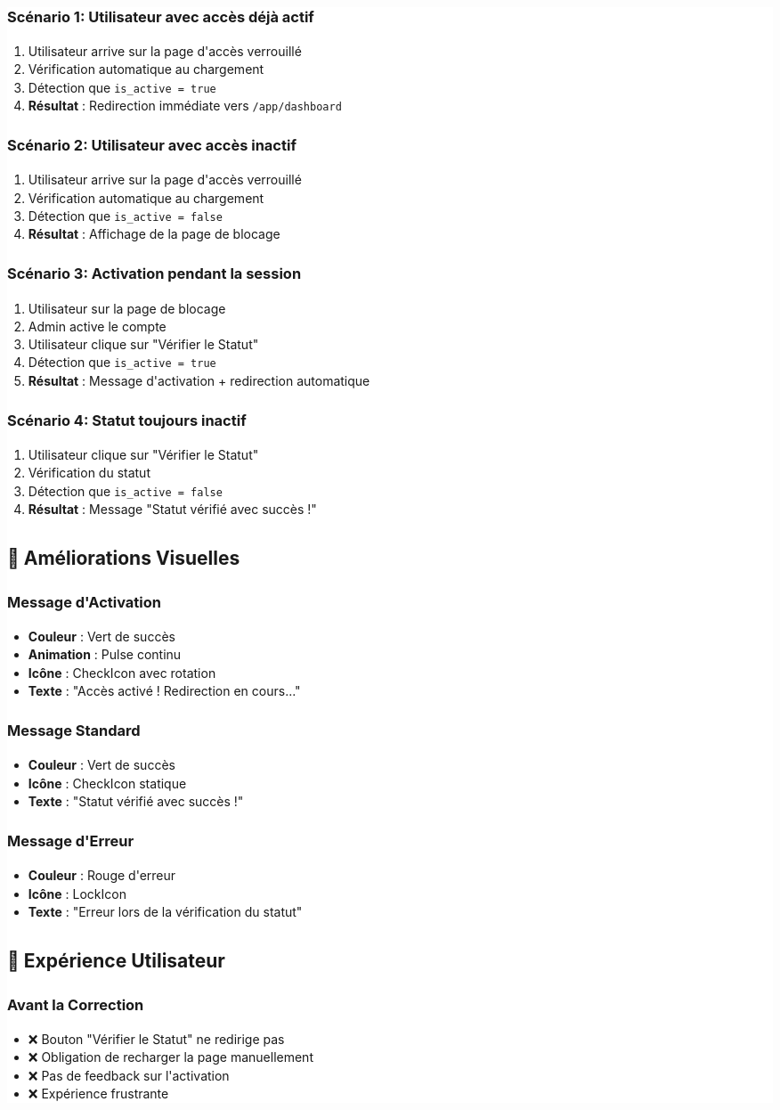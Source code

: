 ### **Scénario 1: Utilisateur avec accès déjà actif**
1. Utilisateur arrive sur la page d'accès verrouillé
2. Vérification automatique au chargement
3. Détection que `is_active = true`
4. **Résultat** : Redirection immédiate vers `/app/dashboard`

### **Scénario 2: Utilisateur avec accès inactif**
1. Utilisateur arrive sur la page d'accès verrouillé
2. Vérification automatique au chargement
3. Détection que `is_active = false`
4. **Résultat** : Affichage de la page de blocage

### **Scénario 3: Activation pendant la session**
1. Utilisateur sur la page de blocage
2. Admin active le compte
3. Utilisateur clique sur "Vérifier le Statut"
4. Détection que `is_active = true`
5. **Résultat** : Message d'activation + redirection automatique

### **Scénario 4: Statut toujours inactif**
1. Utilisateur clique sur "Vérifier le Statut"
2. Vérification du statut
3. Détection que `is_active = false`
4. **Résultat** : Message "Statut vérifié avec succès !"

## 🎨 Améliorations Visuelles

### **Message d'Activation**
- **Couleur** : Vert de succès
- **Animation** : Pulse continu
- **Icône** : CheckIcon avec rotation
- **Texte** : "Accès activé ! Redirection en cours..."

### **Message Standard**
- **Couleur** : Vert de succès
- **Icône** : CheckIcon statique
- **Texte** : "Statut vérifié avec succès !"

### **Message d'Erreur**
- **Couleur** : Rouge d'erreur
- **Icône** : LockIcon
- **Texte** : "Erreur lors de la vérification du statut"

## 📱 Expérience Utilisateur

### **Avant la Correction**
- ❌ Bouton "Vérifier le Statut" ne redirige pas
- ❌ Obligation de recharger la page manuellement
- ❌ Pas de feedback sur l'activation
- ❌ Expérience frustrante
